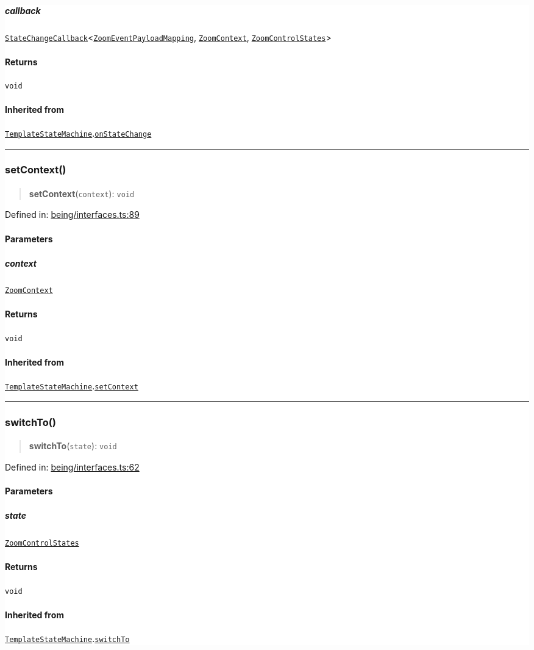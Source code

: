 ##### callback

[`StateChangeCallback`](../type-aliases/StateChangeCallback.md)\<[`ZoomEventPayloadMapping`](../type-aliases/ZoomEventPayloadMapping.md), [`ZoomContext`](../type-aliases/ZoomContext.md), [`ZoomControlStates`](../type-aliases/ZoomControlStates.md)\>

#### Returns

`void`

#### Inherited from

[`TemplateStateMachine`](TemplateStateMachine.md).[`onStateChange`](TemplateStateMachine.md#onstatechange)

***

### setContext()

> **setContext**(`context`): `void`

Defined in: [being/interfaces.ts:89](https://github.com/niuee/board/blob/e6c1edcccf6525a0cc9088782c7c4653e837f533/src/being/interfaces.ts#L89)

#### Parameters

##### context

[`ZoomContext`](../type-aliases/ZoomContext.md)

#### Returns

`void`

#### Inherited from

[`TemplateStateMachine`](TemplateStateMachine.md).[`setContext`](TemplateStateMachine.md#setcontext)

***

### switchTo()

> **switchTo**(`state`): `void`

Defined in: [being/interfaces.ts:62](https://github.com/niuee/board/blob/e6c1edcccf6525a0cc9088782c7c4653e837f533/src/being/interfaces.ts#L62)

#### Parameters

##### state

[`ZoomControlStates`](../type-aliases/ZoomControlStates.md)

#### Returns

`void`

#### Inherited from

[`TemplateStateMachine`](TemplateStateMachine.md).[`switchTo`](TemplateStateMachine.md#switchto)
